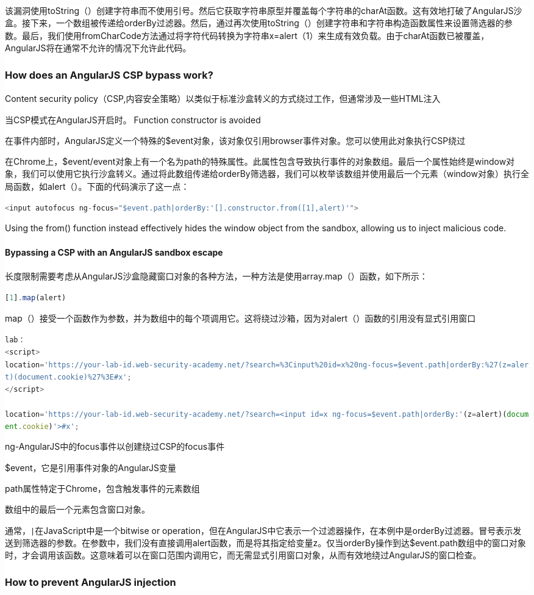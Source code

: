 该漏洞使用toString（）创建字符串而不使用引号。然后它获取字符串原型并覆盖每个字符串的charAt函数。这有效地打破了AngularJS沙盒。接下来，一个数组被传递给orderBy过滤器。然后，通过再次使用toString（）创建字符串和字符串构造函数属性来设置筛选器的参数。最后，我们使用fromCharCode方法通过将字符代码转换为字符串x=alert（1）来生成有效负载。由于charAt函数已被覆盖，AngularJS将在通常不允许的情况下允许此代码。

### How does an AngularJS CSP bypass work?

Content security policy（CSP,内容安全策略）以类似于标准沙盒转义的方式绕过工作，但通常涉及一些HTML注入

当CSP模式在AngularJS开启时。 Function constructor is avoided



在事件内部时，AngularJS定义一个特殊的$event对象，该对象仅引用browser事件对象。您可以使用此对象执行CSP绕过



在Chrome上，$event/event对象上有一个名为path的特殊属性。此属性包含导致执行事件的对象数组。最后一个属性始终是window对象，我们可以使用它执行沙盒转义。通过将此数组传递给orderBy筛选器，我们可以枚举该数组并使用最后一个元素（window对象）执行全局函数，如alert（）。下面的代码演示了这一点：

```javascript
<input autofocus ng-focus="$event.path|orderBy:'[].constructor.from([1],alert)'">
```

Using the from() function instead effectively hides the window object from the sandbox, allowing us to inject malicious code.

#### Bypassing a CSP with an AngularJS sandbox escape

长度限制需要考虑从AngularJS沙盒隐藏窗口对象的各种方法，一种方法是使用array.map（）函数，如下所示：

```javascript
[1].map(alert)
```

map（）接受一个函数作为参数，并为数组中的每个项调用它。这将绕过沙箱，因为对alert（）函数的引用没有显式引用窗口

```javascript
lab：
<script>
location='https://your-lab-id.web-security-academy.net/?search=%3Cinput%20id=x%20ng-focus=$event.path|orderBy:%27(z=alert)(document.cookie)%27%3E#x';
</script>

location='https://your-lab-id.web-security-academy.net/?search=<input id=x ng-focus=$event.path|orderBy:'(z=alert)(document.cookie)'>#x';
```

ng-AngularJS中的focus事件以创建绕过CSP的focus事件

$event，它是引用事件对象的AngularJS变量

path属性特定于Chrome，包含触发事件的元素数组

数组中的最后一个元素包含窗口对象。

通常，`|`在JavaScript中是一个bitwise or operation，但在AngularJS中它表示一个过滤器操作，在本例中是orderBy过滤器。冒号表示发送到筛选器的参数。在参数中，我们没有直接调用alert函数，而是将其指定给变量z。仅当orderBy操作到达$event.path数组中的窗口对象时，才会调用该函数。这意味着可以在窗口范围内调用它，而无需显式引用窗口对象，从而有效地绕过AngularJS的窗口检查。

### How to prevent AngularJS injection
